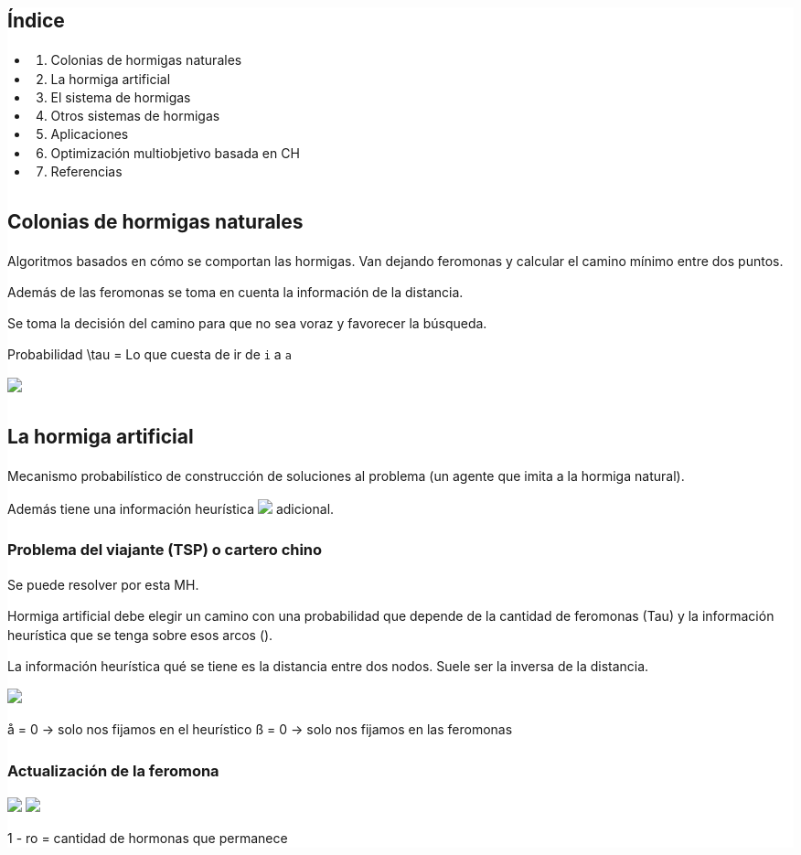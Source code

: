 ## Índice
* 1. Colonias de hormigas naturales 
* 2. La hormiga artificial 
* 3. El sistema de hormigas 
* 4. Otros sistemas de hormigas 
* 5. Aplicaciones 
* 6. Optimización multiobjetivo basada en CH 
* 7. Referencias 

## Colonias de hormigas naturales 
Algoritmos basados en cómo se comportan las hormigas. Van dejando feromonas y calcular el camino mínimo entre dos puntos.

Además de las feromonas se toma en cuenta la información de la distancia.

Se toma la decisión del camino para que no sea voraz y favorecer la búsqueda.


Probabilidad 
\tau = Lo que cuesta de ir de `i` a `a`

![](a07%20Bu%CC%81squeda%20inteligente%20basada%20en%20metaheuri%CC%81sticas/Captura%20de%20pantalla%202019-11-18%20a%20las%2017.15.01.png)

## La hormiga artificial
Mecanismo probabilístico de construcción de soluciones al problema (un agente que imita a la hormiga natural).

Además tiene una información heurística 
![](a07%20Bu%CC%81squeda%20inteligente%20basada%20en%20metaheuri%CC%81sticas/Captura%20de%20pantalla%202019-11-18%20a%20las%2017.21.03.png) adicional.

### Problema del viajante (TSP) o cartero chino
Se puede resolver por esta MH.

Hormiga artificial debe elegir un camino con una probabilidad que depende de la cantidad de feromonas (Tau) y la información heurística que se tenga sobre esos arcos ().

La información heurística qué se tiene es la distancia entre dos nodos. Suele ser la inversa de la distancia.

![](a07%20Bu%CC%81squeda%20inteligente%20basada%20en%20metaheuri%CC%81sticas/Captura%20de%20pantalla%202019-11-18%20a%20las%2017.24.56.png)

å = 0 -> solo nos fijamos en el heurístico
ß = 0 -> solo nos fijamos en las feromonas

### Actualización de la feromona

![](a07%20Bu%CC%81squeda%20inteligente%20basada%20en%20metaheuri%CC%81sticas/Captura%20de%20pantalla%202019-11-18%20a%20las%2017.34.32.png)
![](a07%20Bu%CC%81squeda%20inteligente%20basada%20en%20metaheuri%CC%81sticas/Captura%20de%20pantalla%202019-11-18%20a%20las%2017.34.46.png)

1 - ro = cantidad de hormonas que permanece
